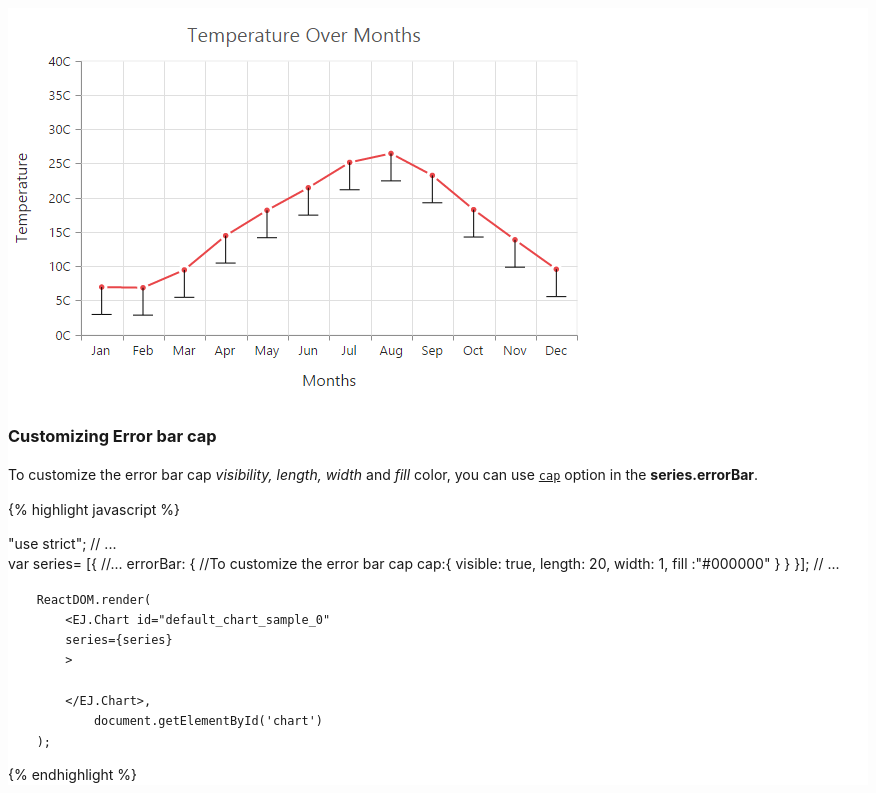 ![Error Bar Direction](Chart-Types_images/Chart-Types_img79.png)


### Customizing Error bar cap

To customize the error bar cap *visibility, length, width* and *fill* color, you can use [`cap`](../api/ejchart.html#members:series-errorBar-cap) option in the **series.errorBar**.

{% highlight javascript %}

"use strict";
        // ...        
        var series= [{
              //...	
            errorBar: {
                 //To customize the error bar cap
		         cap:{
                        visible: true,
                        length: 20,
                        width: 1,
                        fill :"#000000"
                      }
    		  }
        }];
        //  ...
		
		ReactDOM.render(
			<EJ.Chart id="default_chart_sample_0"
			series={series}
			>        
            
			</EJ.Chart>,
				document.getElementById('chart')
		);

{% endhighlight %}

